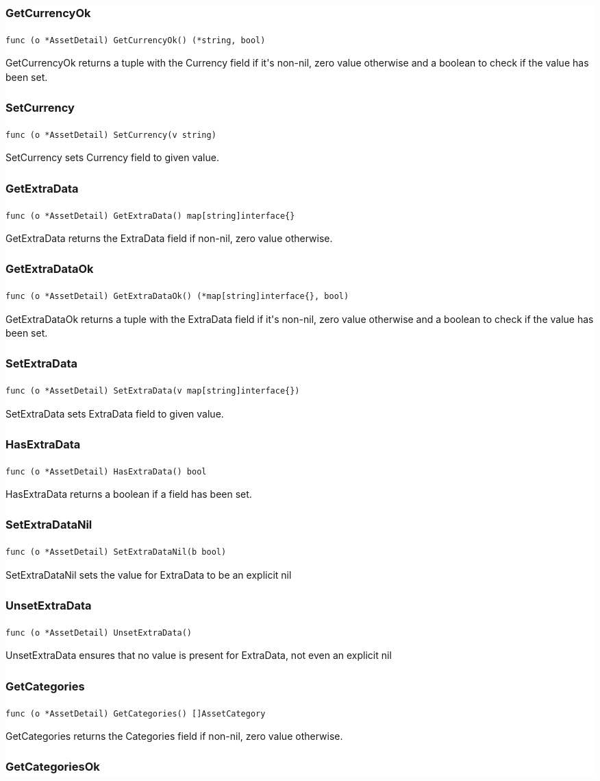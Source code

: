 ### GetCurrencyOk

`func (o *AssetDetail) GetCurrencyOk() (*string, bool)`

GetCurrencyOk returns a tuple with the Currency field if it's non-nil, zero value otherwise
and a boolean to check if the value has been set.

### SetCurrency

`func (o *AssetDetail) SetCurrency(v string)`

SetCurrency sets Currency field to given value.


### GetExtraData

`func (o *AssetDetail) GetExtraData() map[string]interface{}`

GetExtraData returns the ExtraData field if non-nil, zero value otherwise.

### GetExtraDataOk

`func (o *AssetDetail) GetExtraDataOk() (*map[string]interface{}, bool)`

GetExtraDataOk returns a tuple with the ExtraData field if it's non-nil, zero value otherwise
and a boolean to check if the value has been set.

### SetExtraData

`func (o *AssetDetail) SetExtraData(v map[string]interface{})`

SetExtraData sets ExtraData field to given value.

### HasExtraData

`func (o *AssetDetail) HasExtraData() bool`

HasExtraData returns a boolean if a field has been set.

### SetExtraDataNil

`func (o *AssetDetail) SetExtraDataNil(b bool)`

 SetExtraDataNil sets the value for ExtraData to be an explicit nil

### UnsetExtraData
`func (o *AssetDetail) UnsetExtraData()`

UnsetExtraData ensures that no value is present for ExtraData, not even an explicit nil
### GetCategories

`func (o *AssetDetail) GetCategories() []AssetCategory`

GetCategories returns the Categories field if non-nil, zero value otherwise.

### GetCategoriesOk
